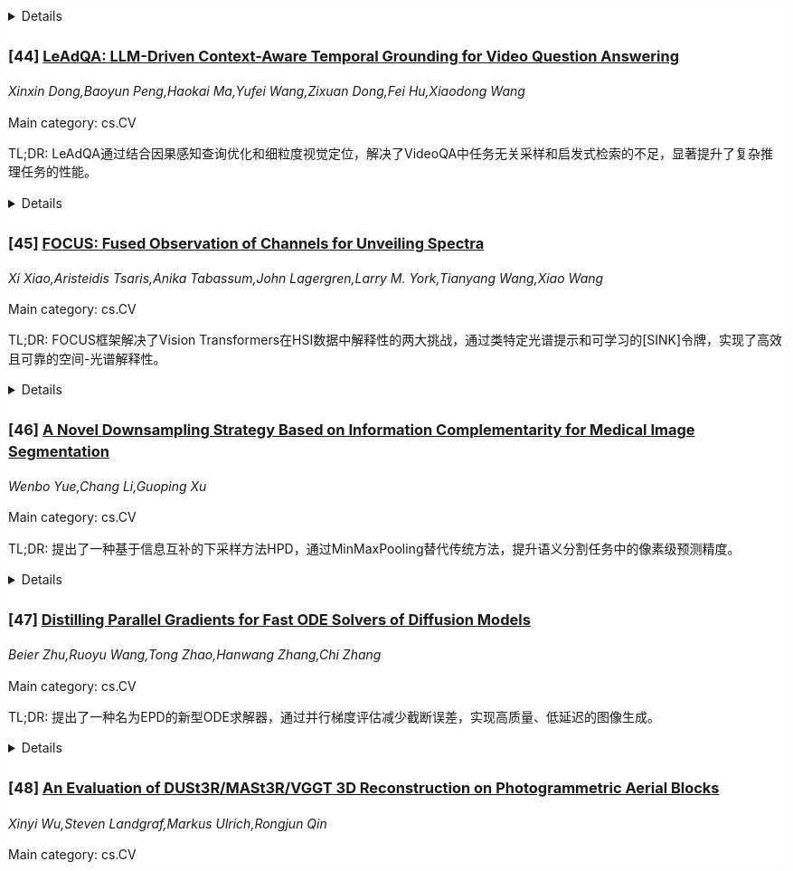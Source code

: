 
<details><summary>Details</summary></details>


### [44] [LeAdQA: LLM-Driven Context-Aware Temporal Grounding for Video Question Answering](https://arxiv.org/abs/2507.14784)
*Xinxin Dong,Baoyun Peng,Haokai Ma,Yufei Wang,Zixuan Dong,Fei Hu,Xiaodong Wang*

Main category: cs.CV

TL;DR: LeAdQA通过结合因果感知查询优化和细粒度视觉定位，解决了VideoQA中任务无关采样和启发式检索的不足，显著提升了复杂推理任务的性能。


<details><summary>Details</summary></details>


### [45] [FOCUS: Fused Observation of Channels for Unveiling Spectra](https://arxiv.org/abs/2507.14787)
*Xi Xiao,Aristeidis Tsaris,Anika Tabassum,John Lagergren,Larry M. York,Tianyang Wang,Xiao Wang*

Main category: cs.CV

TL;DR: FOCUS框架解决了Vision Transformers在HSI数据中解释性的两大挑战，通过类特定光谱提示和可学习的[SINK]令牌，实现了高效且可靠的空间-光谱解释性。


<details><summary>Details</summary></details>


### [46] [A Novel Downsampling Strategy Based on Information Complementarity for Medical Image Segmentation](https://arxiv.org/abs/2507.14790)
*Wenbo Yue,Chang Li,Guoping Xu*

Main category: cs.CV

TL;DR: 提出了一种基于信息互补的下采样方法HPD，通过MinMaxPooling替代传统方法，提升语义分割任务中的像素级预测精度。


<details><summary>Details</summary></details>


### [47] [Distilling Parallel Gradients for Fast ODE Solvers of Diffusion Models](https://arxiv.org/abs/2507.14797)
*Beier Zhu,Ruoyu Wang,Tong Zhao,Hanwang Zhang,Chi Zhang*

Main category: cs.CV

TL;DR: 提出了一种名为EPD的新型ODE求解器，通过并行梯度评估减少截断误差，实现高质量、低延迟的图像生成。


<details><summary>Details</summary></details>


### [48] [An Evaluation of DUSt3R/MASt3R/VGGT 3D Reconstruction on Photogrammetric Aerial Blocks](https://arxiv.org/abs/2507.14798)
*Xinyi Wu,Steven Landgraf,Markus Ulrich,Rongjun Qin*

Main category: cs.CV
